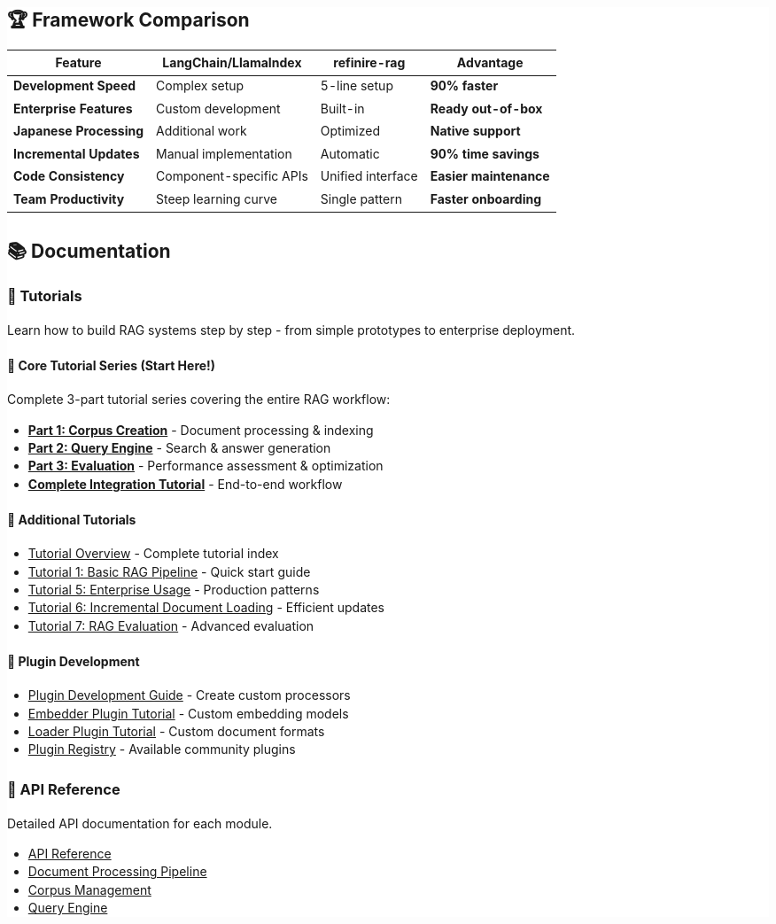 ## 🏆 Framework Comparison

| Feature | LangChain/LlamaIndex | refinire-rag | Advantage |
|---------|---------------------|---------------|-----------|
| **Development Speed** | Complex setup | 5-line setup | **90% faster** |
| **Enterprise Features** | Custom development | Built-in | **Ready out-of-box** |
| **Japanese Processing** | Additional work | Optimized | **Native support** |
| **Incremental Updates** | Manual implementation | Automatic | **90% time savings** |
| **Code Consistency** | Component-specific APIs | Unified interface | **Easier maintenance** |
| **Team Productivity** | Steep learning curve | Single pattern | **Faster onboarding** |

## 📚 Documentation

### 🎯 Tutorials
Learn how to build RAG systems step by step - from simple prototypes to enterprise deployment.

#### **🚀 Core Tutorial Series (Start Here!)**
Complete 3-part tutorial series covering the entire RAG workflow:

- **[Part 1: Corpus Creation](docs/tutorials/tutorial_part1_corpus_creation.md)** - Document processing & indexing
- **[Part 2: Query Engine](docs/tutorials/tutorial_part2_query_engine.md)** - Search & answer generation  
- **[Part 3: Evaluation](docs/tutorials/tutorial_part3_evaluation.md)** - Performance assessment & optimization
- **[Complete Integration Tutorial](examples/complete_rag_tutorial.py)** - End-to-end workflow

#### **📖 Additional Tutorials**
- [Tutorial Overview](docs/tutorials/tutorial_overview.md) - Complete tutorial index
- [Tutorial 1: Basic RAG Pipeline](docs/tutorials/tutorial_01_basic_rag.md) - Quick start guide
- [Tutorial 5: Enterprise Usage](docs/tutorials/tutorial_05_enterprise_usage.md) - Production patterns
- [Tutorial 6: Incremental Document Loading](docs/tutorials/tutorial_06_incremental_loading.md) - Efficient updates
- [Tutorial 7: RAG Evaluation](docs/tutorials/tutorial_07_rag_evaluation.md) - Advanced evaluation

#### **🔧 Plugin Development**
- [Plugin Development Guide](docs/plugins/plugin_development.md) - Create custom processors
- [Embedder Plugin Tutorial](docs/plugins/embedder_plugin.md) - Custom embedding models
- [Loader Plugin Tutorial](docs/plugins/loader_plugin.md) - Custom document formats
- [Plugin Registry](docs/plugins/plugin_registry.md) - Available community plugins

### 📖 API Reference
Detailed API documentation for each module.

- [API Reference](docs/api/index.md)
- [Document Processing Pipeline](docs/api/processing.md)
- [Corpus Management](docs/api/corpus_manager.md)
- [Query Engine](docs/api/query_engine.md)
